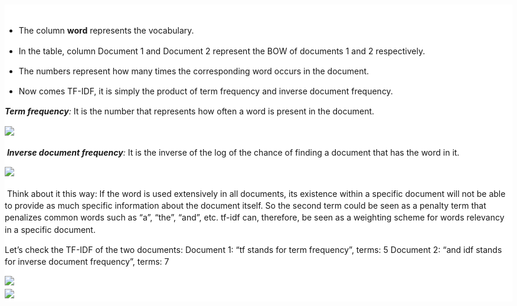 ![]()
* The column **word** represents the vocabulary.

* In the table, column Document 1 and Document 2 represent the BOW of documents 1 and 2 respectively.

* The numbers represent how many times the corresponding word occurs in the document.

* Now comes TF-IDF, it is simply the product of term frequency and inverse document frequency.

***Term frequency**:* It is the number that represents how often a word is present in the document.


<div class="row mt-3">
    <div class="col-sm mt-3 mt-md-1">
        <img class="img-fluid rounded z-depth-0" src="https://cdn-images-1.medium.com/max/2000/1*rQlC66HYBiVPYOXbUl1tvQ.png">
    </div>
</div>

![]()
***Inverse document frequency**:* It is the inverse of the log of the chance of finding a document that has the word in it.

<div class="row mt-3">
    <div class="col-sm mt-3 mt-md-1">
        <img class="img-fluid rounded z-depth-0" src="https://cdn-images-1.medium.com/max/2000/1*xtgXRlC-gSmoFOIG2vrSTQ.png">
    </div>
</div>

![]()
Think about it this way: If the word is used extensively in all documents, its existence within a specific document will not be able to provide as much specific information about the document itself. So the second term could be seen as a penalty term that penalizes common words such as “a”, “the”, “and”, etc. tf-idf can, therefore, be seen as a weighting scheme for words relevancy in a specific document.

Let’s check the TF-IDF of the two documents:
Document 1: “tf stands for term frequency”, terms: 5
Document 2: “and idf stands for inverse document frequency”, terms: 7


<div class="row mt-3">
    <div class="col-sm mt-3 mt-md-1">
        <img class="img-fluid rounded z-depth-0" src="https://cdn-images-1.medium.com/max/3056/1*CzVrAaxzaLfs0bF8ZbkLSA.png">
    </div>
</div>


<div class="row mt-3">
    <div class="col-sm mt-3 mt-md-1">
        <img class="img-fluid rounded z-depth-0" src="https://cdn-images-1.medium.com/max/2252/1*bueWekM8K0tTHXRMI_0xSg.png">
    </div>
</div>
